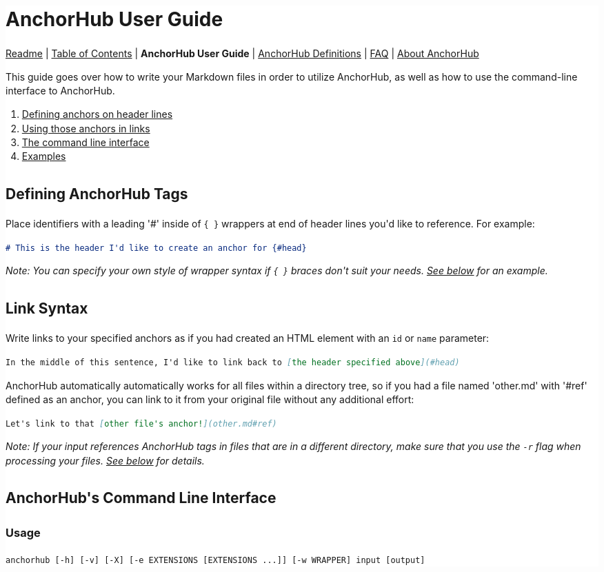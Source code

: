 # AnchorHub User Guide

[Readme](README.md#anchorhub) | [Table of Contents](CONTENTS.md#anchorhub-table-of-contents) | **AnchorHub User Guide** | [AnchorHub Definitions](DEFINITIONS.md#terminologydefinitions) | [FAQ](FAQ.md#anchorhub-preemptively-answered-questions) | [About AnchorHub](ABOUT.md#about-anchorhub) 

This guide goes over how to write your Markdown files in order to utilize AnchorHub, as well as how to use the command-line interface to AnchorHub.

1. [Defining anchors on header lines](#headers)
2. [Using those anchors in links](#link-syntax)
3. [The command line interface](#anchorhubs-command-line-interface)
4. [Examples](#examples)

## Defining AnchorHub Tags

Place identifiers with a leading '#' inside of `{ }` wrappers at end of header lines you'd like to reference. For example:

```markdown
# This is the header I'd like to create an anchor for {#head}
```

_Note: You can specify your own style of wrapper syntax if `{ }` braces don't suit your needs. [See below](#specify-a-wrapper-syntax) for an example._

## Link Syntax

Write links to your specified anchors as if you had created an HTML element with an `id` or `name` parameter:

```markdown
In the middle of this sentence, I'd like to link back to [the header specified above](#head)
```

AnchorHub automatically automatically works for all files within a directory tree, so if you had a file named 'other.md' with '#ref' defined as an anchor, you can link to it from your original file without any additional effort:

```markdown
Let's link to that [other file's anchor!](other.md#ref)
```

_Note: If your input references AnchorHub tags in files that are in a different directory, make sure that you use the `-r` flag when processing your files. [See below](#parse-all-subdirectories-recursively) for details._

## AnchorHub's Command Line Interface

### Usage

```shell
anchorhub [-h] [-v] [-X] [-e EXTENSIONS [EXTENSIONS ...]] [-w WRAPPER] input [output]
```
